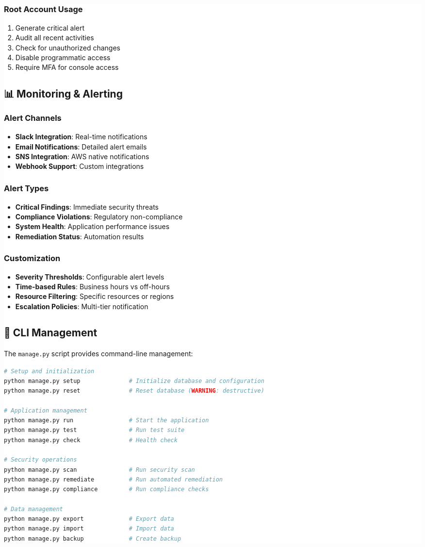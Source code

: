 ### Root Account Usage
1. Generate critical alert
2. Audit all recent activities
3. Check for unauthorized changes
4. Disable programmatic access
5. Require MFA for console access

## 📊 Monitoring & Alerting

### Alert Channels
- **Slack Integration**: Real-time notifications
- **Email Notifications**: Detailed alert emails
- **SNS Integration**: AWS native notifications
- **Webhook Support**: Custom integrations

### Alert Types
- **Critical Findings**: Immediate security threats
- **Compliance Violations**: Regulatory non-compliance
- **System Health**: Application performance issues
- **Remediation Status**: Automation results

### Customization
- **Severity Thresholds**: Configurable alert levels
- **Time-based Rules**: Business hours vs off-hours
- **Resource Filtering**: Specific resources or regions
- **Escalation Policies**: Multi-tier notification

## 🔧 CLI Management

The `manage.py` script provides command-line management:

```bash
# Setup and initialization
python manage.py setup              # Initialize database and configuration
python manage.py reset              # Reset database (WARNING: destructive)

# Application management
python manage.py run                # Start the application
python manage.py test               # Run test suite
python manage.py check              # Health check

# Security operations
python manage.py scan               # Run security scan
python manage.py remediate          # Run automated remediation
python manage.py compliance         # Run compliance checks

# Data management
python manage.py export             # Export data
python manage.py import             # Import data
python manage.py backup             # Create backup
```
